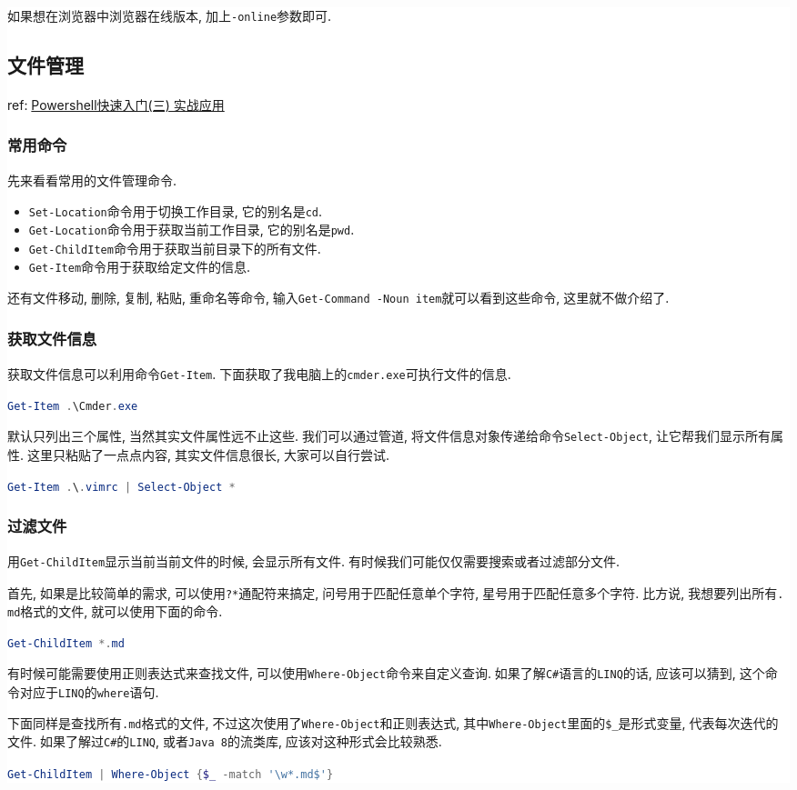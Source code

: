 如果想在浏览器中浏览器在线版本, 加上`-online`参数即可. 

## 文件管理

ref: [Powershell快速入门(三) 实战应用][]

[Powershell快速入门(三) 实战应用]: https://www.jianshu.com/p/347ca5ddfc1b

### 常用命令

先来看看常用的文件管理命令. 

+ `Set-Location`命令用于切换工作目录, 它的别名是`cd`. 
+ `Get-Location`命令用于获取当前工作目录, 它的别名是`pwd`. 
+ `Get-ChildItem`命令用于获取当前目录下的所有文件. 
+ `Get-Item`命令用于获取给定文件的信息. 

还有文件移动, 删除, 复制, 粘贴, 重命名等命令, 
输入`Get-Command -Noun item`就可以看到这些命令, 这里就不做介绍了. 

### 获取文件信息

获取文件信息可以利用命令`Get-Item`. 
下面获取了我电脑上的`cmder.exe`可执行文件的信息. 

```powershell
Get-Item .\Cmder.exe
```

默认只列出三个属性, 当然其实文件属性远不止这些. 
我们可以通过管道, 将文件信息对象传递给命令`Select-Object`, 让它帮我们显示所有属性. 
这里只粘贴了一点点内容, 其实文件信息很长, 大家可以自行尝试. 

```powershell
Get-Item .\.vimrc | Select-Object *
```

### 过滤文件

用`Get-ChildItem`显示当前当前文件的时候, 会显示所有文件. 有时候我们可能仅仅需要搜索或者过滤部分文件. 

首先, 如果是比较简单的需求, 可以使用`?*`通配符来搞定, 问号用于匹配任意单个字符, 星号用于匹配任意多个字符. 
比方说, 我想要列出所有`.md`格式的文件, 就可以使用下面的命令. 

```powershell
Get-ChildItem *.md
```

有时候可能需要使用正则表达式来查找文件, 可以使用`Where-Object`命令来自定义查询. 
如果了解`C#`语言的`LINQ`的话, 应该可以猜到, 这个命令对应于`LINQ`的`where`语句. 

下面同样是查找所有`.md`格式的文件, 不过这次使用了`Where-Object`和正则表达式, 
其中`Where-Object`里面的`$_`是形式变量, 代表每次迭代的文件. 
如果了解过`C#`的`LINQ`, 或者`Java 8`的流类库, 应该对这种形式会比较熟悉. 

```powershell
Get-ChildItem | Where-Object {$_ -match '\w*.md$'}
```


[powershell-read-excel-file-using-com]: http://www.lazywinadmin.com/2014/03/powershell-read-excel-file-using-com.html